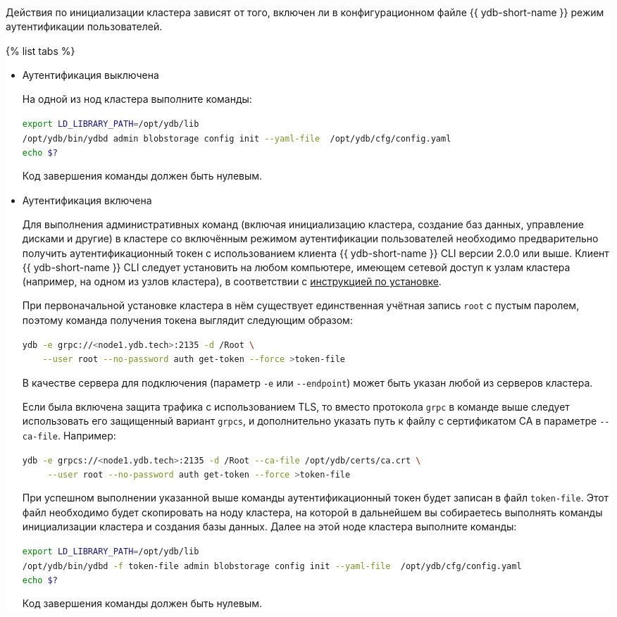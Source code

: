 Действия по инициализации кластера зависят от того, включен ли в конфигурационном файле {{ ydb-short-name }} режим аутентификации пользователей.

{% list tabs %}

- Аутентификация выключена

  На одной из нод кластера выполните команды:

  ```bash
  export LD_LIBRARY_PATH=/opt/ydb/lib
  /opt/ydb/bin/ydbd admin blobstorage config init --yaml-file  /opt/ydb/cfg/config.yaml
  echo $?
  ```

  Код завершения команды должен быть нулевым.

- Аутентификация включена

  Для выполнения административных команд (включая инициализацию кластера, создание баз данных, управление дисками и другие) в кластере со включённым режимом аутентификации пользователей необходимо предварительно получить аутентификационный токен с использованием клиента {{ ydb-short-name }} CLI версии 2.0.0 или выше. Клиент {{ ydb-short-name }} CLI следует установить на любом компьютере, имеющем сетевой доступ к узлам кластера (например, на одном из узлов кластера), в соответствии с [инструкцией по установке](../../reference/ydb-cli/install.md).
  
  При первоначальной установке кластера в нём существует единственная учётная запись `root` с пустым паролем, поэтому команда получения токена выглядит следующим образом:

  ```bash
  ydb -e grpc://<node1.ydb.tech>:2135 -d /Root \
      --user root --no-password auth get-token --force >token-file
  ```

  В качестве сервера для подключения (параметр `-e` или `--endpoint`) может быть указан любой из серверов кластера.

  Если была включена защита трафика с использованием TLS, то вместо протокола `grpc` в команде выше следует использовать его защищенный вариант `grpcs`, и дополнительно указать путь к файлу с сертификатом CA в параметре `--ca-file`. Например:

  ```bash
  ydb -e grpcs://<node1.ydb.tech>:2135 -d /Root --ca-file /opt/ydb/certs/ca.crt \
       --user root --no-password auth get-token --force >token-file
  ```

  При успешном выполнении указанной выше команды аутентификационный токен будет записан в файл `token-file`. Этот файл необходимо будет скопировать на ноду кластера, на которой в дальнейшем вы собираетесь выполнять команды инициализации кластера и создания базы данных. Далее на этой ноде кластера выполните команды:

  ```bash
  export LD_LIBRARY_PATH=/opt/ydb/lib
  /opt/ydb/bin/ydbd -f token-file admin blobstorage config init --yaml-file  /opt/ydb/cfg/config.yaml
  echo $?
  ```

  Код завершения команды должен быть нулевым.
